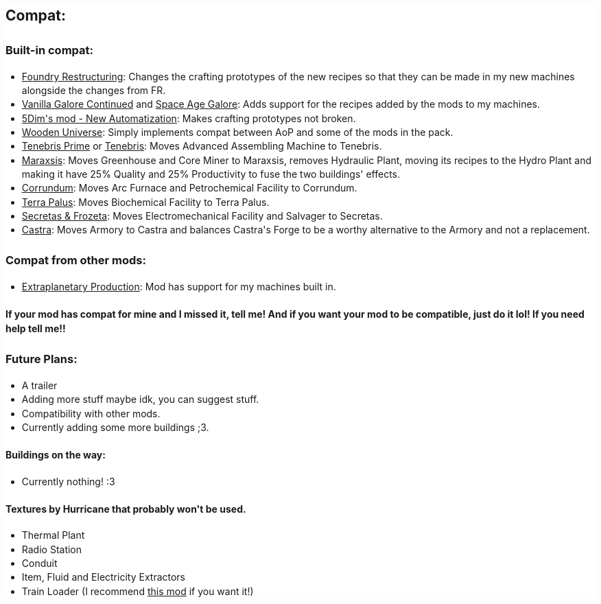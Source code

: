 ## Compat:
### Built-in compat:
- [Foundry Restructuring](https://mods.factorio.com/mod/foundry-restructuring): Changes the crafting prototypes of the new recipes so that they can be made in my new machines alongside the changes from FR.
- [Vanilla Galore Continued](https://mods.factorio.com/mod/vanilla_galore_continued) and [Space Age Galore](https://mods.factorio.com/mod/space_age_galore): Adds support for the recipes added by the mods to my machines.
- [5Dim's mod - New Automatization](https://mods.factorio.com/mod/5dim_automation): Makes crafting prototypes not broken.
- [Wooden Universe](https://mods.factorio.com/mod/wood-universe-modpack): Simply implements compat between AoP and some of the mods in the pack.
- [Tenebris Prime](https://mods.factorio.com/mod/tenebris-prime) or [Tenebris](https://mods.factorio.com/mod/tenebris): Moves Advanced Assembling Machine to Tenebris.
- [Maraxsis](https://mods.factorio.com/mod/maraxsis): Moves Greenhouse and Core Miner to Maraxsis, removes Hydraulic Plant, moving its recipes to the Hydro Plant and making it have 25% Quality and 25% Productivity to fuse the two buildings' effects.
- [Corrundum](https://mods.factorio.com/mod/corrundum): Moves Arc Furnace and Petrochemical Facility to Corrundum.
- [Terra Palus](https://mods.factorio.com/mod/terrapalus): Moves Biochemical Facility to Terra Palus.
- [Secretas & Frozeta](https://mods.factorio.com/mod/secretas): Moves Electromechanical Facility and Salvager to Secretas.
- [Castra](https://mods.factorio.com/mod/castra): Moves Armory to Castra and balances Castra's Forge to be a worthy alternative to the Armory and not a replacement.
### Compat from other mods:
- [Extraplanetary Production](https://mods.factorio.com/mod/extraplanetary-production): Mod has support for my machines built in.

#### If your mod has compat for mine and I missed it, tell me! And if you want your mod to be compatible, just do it lol! If you need help tell me!!



### Future Plans:
- A trailer
- Adding more stuff maybe idk, you can suggest stuff.
- Compatibility with other mods.
- Currently adding some more buildings ;3.
#### Buildings on the way:
- Currently nothing! :3
#### Textures by Hurricane that probably won't be used.
- Thermal Plant
- Radio Station
- Conduit
- Item, Fluid and Electricity Extractors
- Train Loader (I recommend [this mod](https://mods.factorio.com/mod/train-loader) if you want it!)
